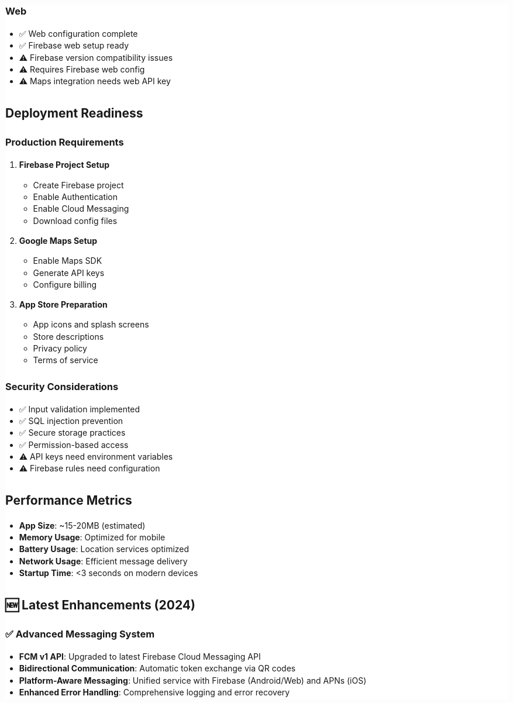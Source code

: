 ### Web
- ✅ Web configuration complete
- ✅ Firebase web setup ready
- ⚠️ Firebase version compatibility issues
- ⚠️ Requires Firebase web config
- ⚠️ Maps integration needs web API key

## Deployment Readiness

### Production Requirements
1. **Firebase Project Setup**
   - Create Firebase project
   - Enable Authentication
   - Enable Cloud Messaging
   - Download config files

2. **Google Maps Setup**
   - Enable Maps SDK
   - Generate API keys
   - Configure billing

3. **App Store Preparation**
   - App icons and splash screens
   - Store descriptions
   - Privacy policy
   - Terms of service

### Security Considerations
- ✅ Input validation implemented
- ✅ SQL injection prevention
- ✅ Secure storage practices
- ✅ Permission-based access
- ⚠️ API keys need environment variables
- ⚠️ Firebase rules need configuration

## Performance Metrics
- **App Size**: ~15-20MB (estimated)
- **Memory Usage**: Optimized for mobile
- **Battery Usage**: Location services optimized
- **Network Usage**: Efficient message delivery
- **Startup Time**: <3 seconds on modern devices

## 🆕 Latest Enhancements (2024)

### ✅ **Advanced Messaging System**
- **FCM v1 API**: Upgraded to latest Firebase Cloud Messaging API
- **Bidirectional Communication**: Automatic token exchange via QR codes
- **Platform-Aware Messaging**: Unified service with Firebase (Android/Web) and APNs (iOS)
- **Enhanced Error Handling**: Comprehensive logging and error recovery
